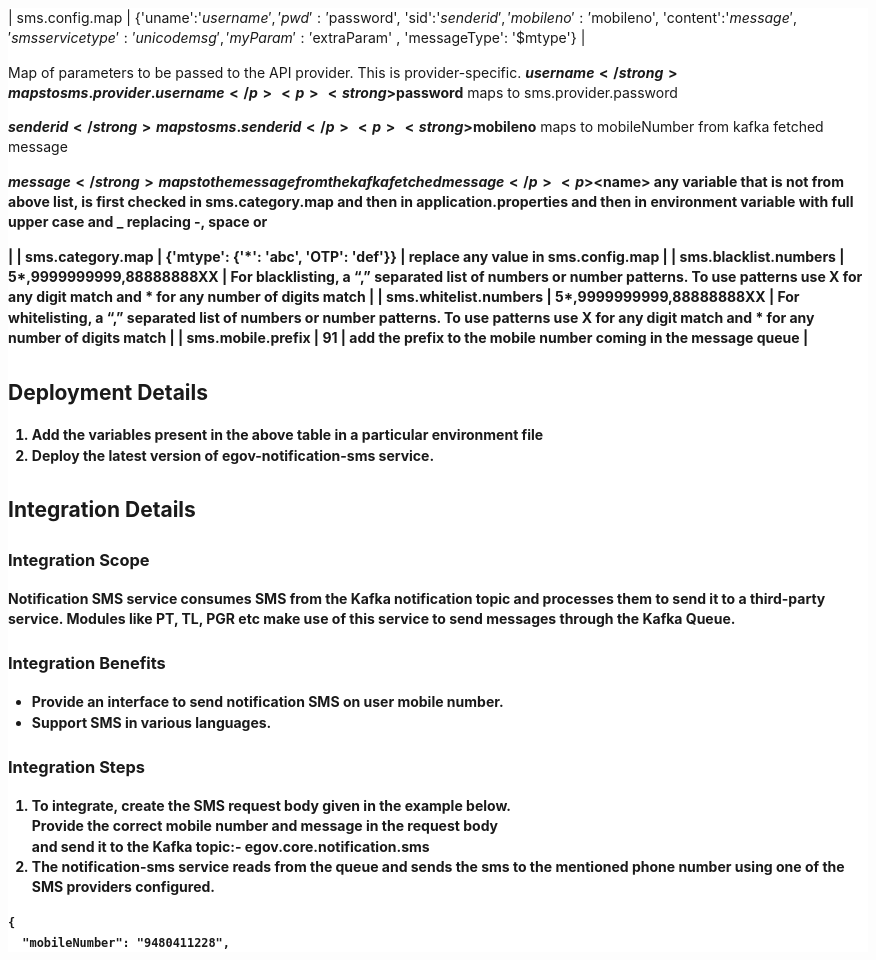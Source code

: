 | sms.config.map                                                                                             | {'uname':'$username', 'pwd': '$password', 'sid':'$senderid', 'mobileno':'$mobileno', 'content':'$message', 'smsservicetype':'unicodemsg', 'myParam': '$extraParam' , 'messageType': '$mtype'} | <p>Map of parameters to be passed to the API provider. This is provider-specific. <strong>$username</strong> maps to sms.provider.username</p><p><strong>$password</strong> maps to sms.provider.password</p><p><strong>$senderid</strong> maps to sms.senderid</p><p><strong>$mobileno</strong> maps to mobileNumber from kafka fetched message</p><p><strong>$message</strong> maps to the message from the kafka fetched message</p><p>$&#x3C;name> any variable that is not from above list, is first checked in sms.category.map and then in application.properties and then in environment variable with full upper case and _ replacing -, space or</p> |
| sms.category.map                                                                                           | {'mtype': {'\*': 'abc', 'OTP': 'def'\}}                                                                                                                                                       | replace any value in sms.config.map                                                                                                                                                                                                                                                                                                                                                                                                                                                                                                                                                                                                                            |
| sms.blacklist.numbers                                                                                      | 5\*,9999999999,88888888XX                                                                                                                                                                     | For blacklisting, a “,” separated list of numbers or number patterns. To use patterns use X for any digit match and \* for any number of digits match                                                                                                                                                                                                                                                                                                                                                                                                                                                                                                          |
| sms.whitelist.numbers                                                                                      | 5\*,9999999999,88888888XX                                                                                                                                                                     | For whitelisting, a “,” separated list of numbers or number patterns. To use patterns use X for any digit match and \* for any number of digits match                                                                                                                                                                                                                                                                                                                                                                                                                                                                                                          |
| sms.mobile.prefix                                                                                          | 91                                                                                                                                                                                            | add the prefix to the mobile number coming in the message queue                                                                                                                                                                                                                                                                                                                                                                                                                                                                                                                                                                                                |

## Deployment Details <a href="#deployment-details" id="deployment-details"></a>

1. Add the variables present in the above table in a particular environment file
2. Deploy the latest version of egov-notification-sms service.

## Integration Details <a href="#integration" id="integration"></a>

### Integration Scope <a href="#integration-scope" id="integration-scope"></a>

Notification SMS service consumes SMS from the Kafka notification topic and processes them to send it to a third-party service. Modules like PT, TL, PGR etc make use of this service to send messages through the Kafka Queue.

### Integration Benefits <a href="#integration-benefits" id="integration-benefits"></a>

* Provide an interface to send notification SMS on user mobile number.
* Support SMS in various languages.

### Integration Steps <a href="#steps-to-integration" id="steps-to-integration"></a>

1. To integrate, create the SMS request body given in the example below.\
   Provide the correct mobile number and message in the request body\
   and send it to the Kafka topic:- egov.core.notification.sms
2. The notification-sms service reads from the queue and sends the sms to the mentioned phone number using one of the SMS providers configured.

```
{
  "mobileNumber": "9480411228",
```